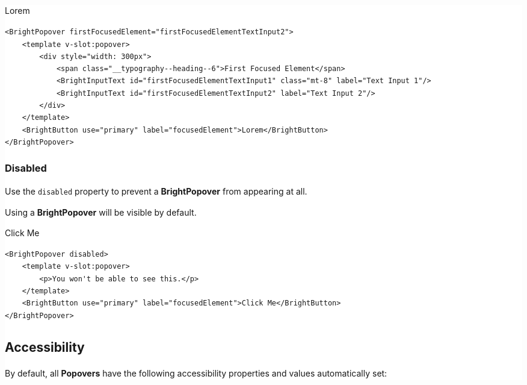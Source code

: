 <div class="code-example-box">
    <BrightPopover firstFocusedElement="firstFocusedElementTextInput2">
        <template v-slot:popover>
            <div style="width: 300px">
                <span class="__typography--heading--6">First Focused Element</span>
                <BrightInputText id="firstFocusedElementTextInput1" class="mt-8" label="Text Input 1"/>
                <BrightInputText id="firstFocusedElementTextInput2" label="Text Input 2"/>
            </div>
        </template>
        <BrightButton use="primary" label="focusedElement">Lorem</BrightButton>
    </BrightPopover>
</div>

```vue{1,5}
<BrightPopover firstFocusedElement="firstFocusedElementTextInput2">
    <template v-slot:popover>
        <div style="width: 300px">
            <span class="__typography--heading--6">First Focused Element</span>
            <BrightInputText id="firstFocusedElementTextInput1" class="mt-8" label="Text Input 1"/>
            <BrightInputText id="firstFocusedElementTextInput2" label="Text Input 2"/>
        </div>
    </template>
    <BrightButton use="primary" label="focusedElement">Lorem</BrightButton>
</BrightPopover>
```

### Disabled
Use the `disabled` property to prevent a **BrightPopover** from appearing at all.

Using a **BrightPopover** will be visible by default.

<div class="code-example-box">
    <BrightPopover disabled>
        <template v-slot:popover>
            <p>You won't be able to see this.</p>
        </template>
        <BrightButton use="primary" label="focusedElement">Click Me</BrightButton>
    </BrightPopover>
</div>

```vue{1}
<BrightPopover disabled>
    <template v-slot:popover>
        <p>You won't be able to see this.</p>
    </template>
    <BrightButton use="primary" label="focusedElement">Click Me</BrightButton>
</BrightPopover>
```


## Accessibility
By default, all **Popovers** have the following accessibility properties and values automatically set:
